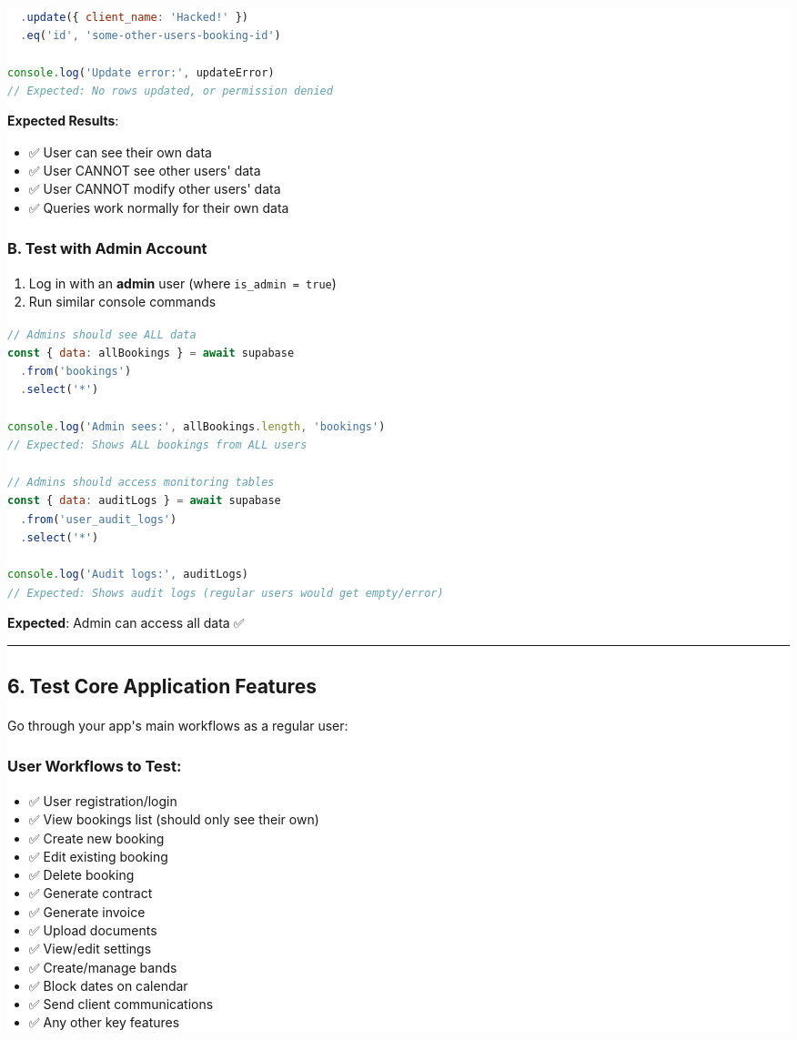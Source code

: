 ```javascript
  .update({ client_name: 'Hacked!' })
  .eq('id', 'some-other-users-booking-id')

console.log('Update error:', updateError)
// Expected: No rows updated, or permission denied
```

**Expected Results**:
- ✅ User can see their own data
- ✅ User CANNOT see other users' data
- ✅ User CANNOT modify other users' data
- ✅ Queries work normally for their own data

### B. Test with Admin Account

1. Log in with an **admin** user (where `is_admin = true`)
2. Run similar console commands

```javascript
// Admins should see ALL data
const { data: allBookings } = await supabase
  .from('bookings')
  .select('*')

console.log('Admin sees:', allBookings.length, 'bookings')
// Expected: Shows ALL bookings from ALL users

// Admins should access monitoring tables
const { data: auditLogs } = await supabase
  .from('user_audit_logs')
  .select('*')

console.log('Audit logs:', auditLogs)
// Expected: Shows audit logs (regular users would get empty/error)
```

**Expected**: Admin can access all data ✅

---

## 6. Test Core Application Features

Go through your app's main workflows as a regular user:

### User Workflows to Test:
- ✅ User registration/login
- ✅ View bookings list (should only see their own)
- ✅ Create new booking
- ✅ Edit existing booking
- ✅ Delete booking
- ✅ Generate contract
- ✅ Generate invoice
- ✅ Upload documents
- ✅ View/edit settings
- ✅ Create/manage bands
- ✅ Block dates on calendar
- ✅ Send client communications
- ✅ Any other key features
